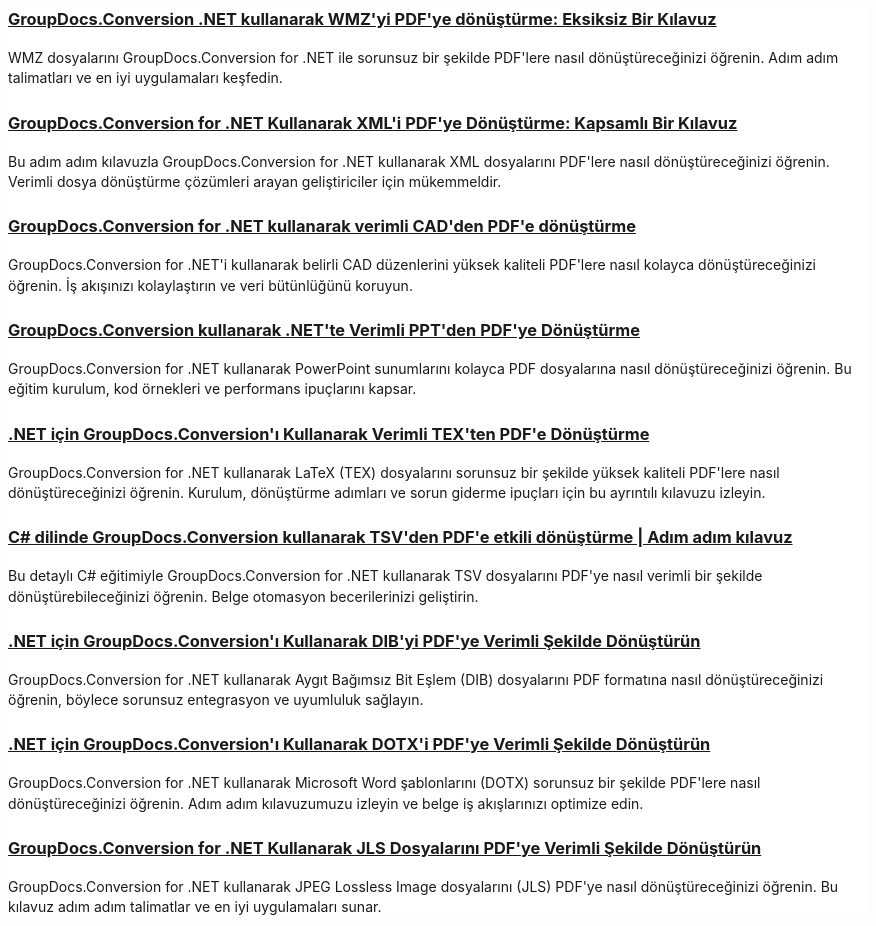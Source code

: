 ### [GroupDocs.Conversion .NET kullanarak WMZ'yi PDF'ye dönüştürme: Eksiksiz Bir Kılavuz](./convert-wmz-to-pdf-groupdocs-conversion-net/)
WMZ dosyalarını GroupDocs.Conversion for .NET ile sorunsuz bir şekilde PDF'lere nasıl dönüştüreceğinizi öğrenin. Adım adım talimatları ve en iyi uygulamaları keşfedin.

### [GroupDocs.Conversion for .NET Kullanarak XML'i PDF'ye Dönüştürme: Kapsamlı Bir Kılavuz](./convert-xml-pdf-groupdocs-dotnet-guide/)
Bu adım adım kılavuzla GroupDocs.Conversion for .NET kullanarak XML dosyalarını PDF'lere nasıl dönüştüreceğinizi öğrenin. Verimli dosya dönüştürme çözümleri arayan geliştiriciler için mükemmeldir.

### [GroupDocs.Conversion for .NET kullanarak verimli CAD'den PDF'e dönüştürme](./convert-cad-to-pdf-groupdocs-net/)
GroupDocs.Conversion for .NET'i kullanarak belirli CAD düzenlerini yüksek kaliteli PDF'lere nasıl kolayca dönüştüreceğinizi öğrenin. İş akışınızı kolaylaştırın ve veri bütünlüğünü koruyun.

### [GroupDocs.Conversion kullanarak .NET'te Verimli PPT'den PDF'ye Dönüştürme](./groupdocs-conversion-net-ppt-pdf/)
GroupDocs.Conversion for .NET kullanarak PowerPoint sunumlarını kolayca PDF dosyalarına nasıl dönüştüreceğinizi öğrenin. Bu eğitim kurulum, kod örnekleri ve performans ipuçlarını kapsar.

### [.NET için GroupDocs.Conversion'ı Kullanarak Verimli TEX'ten PDF'e Dönüştürme](./convert-tex-to-pdf-groupdocs-conversion-dotnet/)
GroupDocs.Conversion for .NET kullanarak LaTeX (TEX) dosyalarını sorunsuz bir şekilde yüksek kaliteli PDF'lere nasıl dönüştüreceğinizi öğrenin. Kurulum, dönüştürme adımları ve sorun giderme ipuçları için bu ayrıntılı kılavuzu izleyin.

### [C# dilinde GroupDocs.Conversion kullanarak TSV'den PDF'e etkili dönüştürme | Adım adım kılavuz](./tsv-to-pdf-conversion-groupdocs-csharp-guide/)
Bu detaylı C# eğitimiyle GroupDocs.Conversion for .NET kullanarak TSV dosyalarını PDF'ye nasıl verimli bir şekilde dönüştürebileceğinizi öğrenin. Belge otomasyon becerilerinizi geliştirin.

### [.NET için GroupDocs.Conversion'ı Kullanarak DIB'yi PDF'ye Verimli Şekilde Dönüştürün](./groupdocs-conversion-net-dib-to-pdf/)
GroupDocs.Conversion for .NET kullanarak Aygıt Bağımsız Bit Eşlem (DIB) dosyalarını PDF formatına nasıl dönüştüreceğinizi öğrenin, böylece sorunsuz entegrasyon ve uyumluluk sağlayın.

### [.NET için GroupDocs.Conversion'ı Kullanarak DOTX'i PDF'ye Verimli Şekilde Dönüştürün](./groupdocs-conversion-dotx-to-pdf-net/)
GroupDocs.Conversion for .NET kullanarak Microsoft Word şablonlarını (DOTX) sorunsuz bir şekilde PDF'lere nasıl dönüştüreceğinizi öğrenin. Adım adım kılavuzumuzu izleyin ve belge iş akışlarınızı optimize edin.

### [GroupDocs.Conversion for .NET Kullanarak JLS Dosyalarını PDF'ye Verimli Şekilde Dönüştürün](./convert-jls-to-pdf-groupdocs-conversion-net/)
GroupDocs.Conversion for .NET kullanarak JPEG Lossless Image dosyalarını (JLS) PDF'ye nasıl dönüştüreceğinizi öğrenin. Bu kılavuz adım adım talimatlar ve en iyi uygulamaları sunar.

